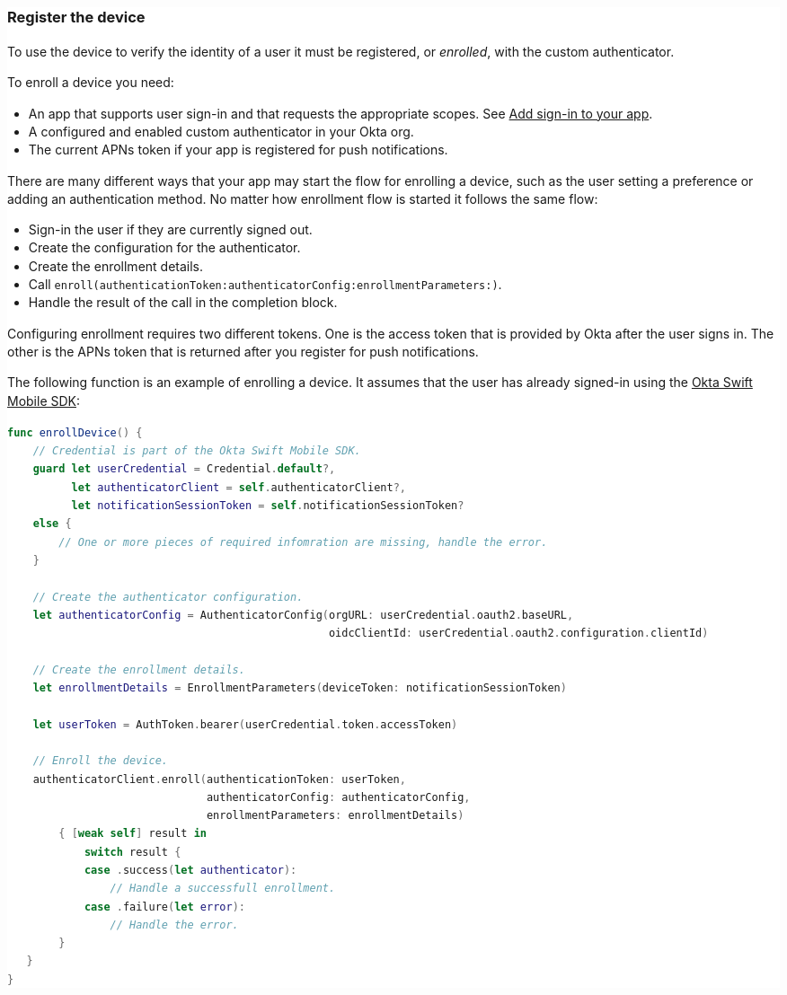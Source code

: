 ### Register the device

To use the device to verify the identity of a user it must be registered, or *enrolled*, with the custom authenticator.

To enroll a device you need:
- An app that supports user sign-in and that requests the appropriate scopes. See [Add sign-in to your app](#_add_sign-in_to_your_app).
- A configured and enabled custom authenticator in your Okta org.
- The current APNs token if your app is registered for push notifications.

There are many different ways that your app may start the flow for enrolling a device, such as the user setting a preference or adding an authentication method. No matter how enrollment flow is started it follows the same flow:
- Sign-in the user if they are currently signed out.
- Create the configuration for the authenticator.
- Create the enrollment details.
- Call `enroll(authenticationToken:authenticatorConfig:enrollmentParameters:)`.
- Handle the result of the call in the completion block.

Configuring enrollment requires two different tokens. One is the access token that is provided by Okta after the user signs in. The other is the APNs token that is returned after you register for push notifications.

The following function is an example of enrolling a device. It assumes that the user has already signed-in using the [Okta Swift Mobile SDK](https://github.com/okta/okta-mobile-swift):

```swift
func enrollDevice() {
    // Credential is part of the Okta Swift Mobile SDK.
    guard let userCredential = Credential.default?,
          let authenticatorClient = self.authenticatorClient?,
          let notificationSessionToken = self.notificationSessionToken?
    else {
        // One or more pieces of required infomration are missing, handle the error.
    }

    // Create the authenticator configuration.
    let authenticatorConfig = AuthenticatorConfig(orgURL: userCredential.oauth2.baseURL,
                                                  oidcClientId: userCredential.oauth2.configuration.clientId)

    // Create the enrollment details.
    let enrollmentDetails = EnrollmentParameters(deviceToken: notificationSessionToken)

    let userToken = AuthToken.bearer(userCredential.token.accessToken)

    // Enroll the device.
    authenticatorClient.enroll(authenticationToken: userToken,
                               authenticatorConfig: authenticatorConfig,
                               enrollmentParameters: enrollmentDetails)
        { [weak self] result in
            switch result {
            case .success(let authenticator):
                // Handle a successfull enrollment.
            case .failure(let error):
                // Handle the error.
        }
   }
}
```
